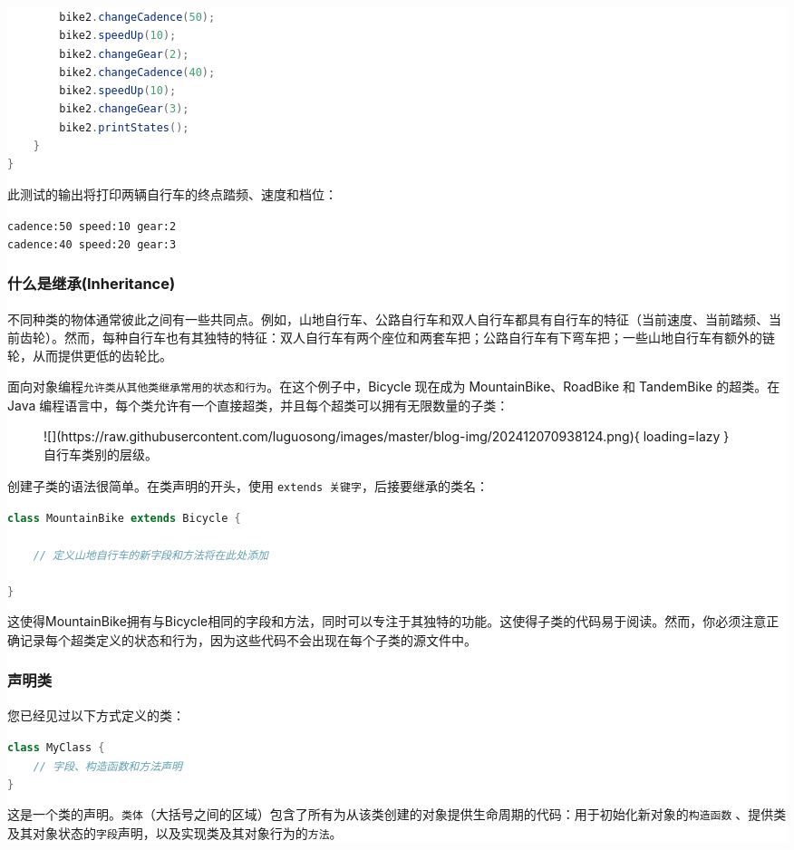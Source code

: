 ``` java
		bike2.changeCadence(50);
		bike2.speedUp(10);
		bike2.changeGear(2);
		bike2.changeCadence(40);
		bike2.speedUp(10);
		bike2.changeGear(3);
		bike2.printStates();
	}
}
```

此测试的输出将打印两辆自行车的终点踏频、速度和档位：

```shell
cadence:50 speed:10 gear:2
cadence:40 speed:20 gear:3
```

### 什么是继承(Inheritance)

不同种类的物体通常彼此之间有一些共同点。例如，山地自行车、公路自行车和双人自行车都具有自行车的特征（当前速度、当前踏频、当前齿轮）。然而，每种自行车也有其独特的特征：双人自行车有两个座位和两套车把；公路自行车有下弯车把；一些山地自行车有额外的链轮，从而提供更低的齿轮比。

面向对象编程`允许类从其他类继承常用的状态和行为`。在这个例子中，Bicycle 现在成为 MountainBike、RoadBike 和 TandemBike 的超类。在
Java 编程语言中，每个类允许有一个直接超类，并且每个超类可以拥有无限数量的子类：

<figure markdown="span">
  ![](https://raw.githubusercontent.com/luguosong/images/master/blog-img/202412070938124.png){ loading=lazy }
  <figcaption>自行车类别的层级。</figcaption>
</figure>

创建子类的语法很简单。在类声明的开头，使用 `extends 关键字`，后接要继承的类名：

``` java
class MountainBike extends Bicycle {

	// 定义山地自行车的新字段和方法将在此处添加

}
```

这使得MountainBike拥有与Bicycle相同的字段和方法，同时可以专注于其独特的功能。这使得子类的代码易于阅读。然而，你必须注意正确记录每个超类定义的状态和行为，因为这些代码不会出现在每个子类的源文件中。

### 声明类

您已经见过以下方式定义的类：

``` java
class MyClass {
    // 字段、构造函数和方法声明
}
```

这是一个类的声明。`类体`（大括号之间的区域）包含了所有为从该类创建的对象提供生命周期的代码：用于初始化新对象的`构造函数`
、提供类及其对象状态的`字段`声明，以及实现类及其对象行为的`方法`。
